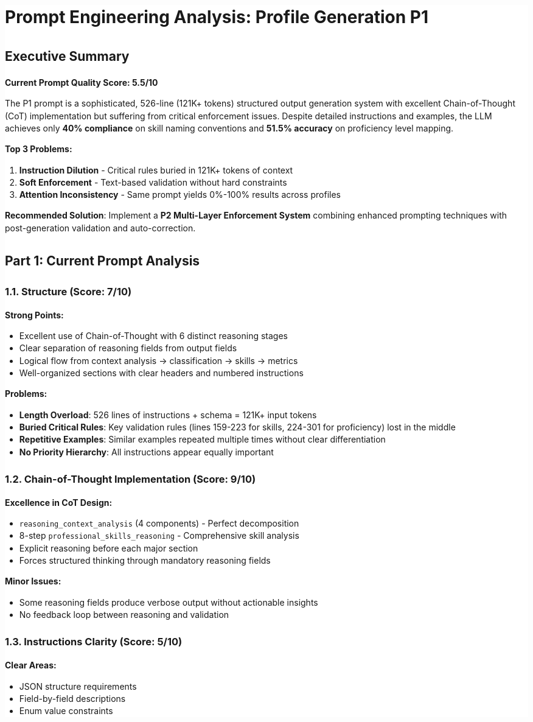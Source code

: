 # Prompt Engineering Analysis: Profile Generation P1

## Executive Summary

**Current Prompt Quality Score: 5.5/10**

The P1 prompt is a sophisticated, 526-line (121K+ tokens) structured output generation system with excellent Chain-of-Thought (CoT) implementation but suffering from critical enforcement issues. Despite detailed instructions and examples, the LLM achieves only **40% compliance** on skill naming conventions and **51.5% accuracy** on proficiency level mapping.

**Top 3 Problems:**
1. **Instruction Dilution** - Critical rules buried in 121K+ tokens of context
2. **Soft Enforcement** - Text-based validation without hard constraints
3. **Attention Inconsistency** - Same prompt yields 0%-100% results across profiles

**Recommended Solution**: Implement a **P2 Multi-Layer Enforcement System** combining enhanced prompting techniques with post-generation validation and auto-correction.

## Part 1: Current Prompt Analysis

### 1.1. Structure (Score: 7/10)

**Strong Points:**
- Excellent use of Chain-of-Thought with 6 distinct reasoning stages
- Clear separation of reasoning fields from output fields
- Logical flow from context analysis → classification → skills → metrics
- Well-organized sections with clear headers and numbered instructions

**Problems:**
- **Length Overload**: 526 lines of instructions + schema = 121K+ input tokens
- **Buried Critical Rules**: Key validation rules (lines 159-223 for skills, 224-301 for proficiency) lost in the middle
- **Repetitive Examples**: Similar examples repeated multiple times without clear differentiation
- **No Priority Hierarchy**: All instructions appear equally important

### 1.2. Chain-of-Thought Implementation (Score: 9/10)

**Excellence in CoT Design:**
- `reasoning_context_analysis` (4 components) - Perfect decomposition
- 8-step `professional_skills_reasoning` - Comprehensive skill analysis
- Explicit reasoning before each major section
- Forces structured thinking through mandatory reasoning fields

**Minor Issues:**
- Some reasoning fields produce verbose output without actionable insights
- No feedback loop between reasoning and validation

### 1.3. Instructions Clarity (Score: 5/10)

**Clear Areas:**
- JSON structure requirements
- Field-by-field descriptions
- Enum value constraints
